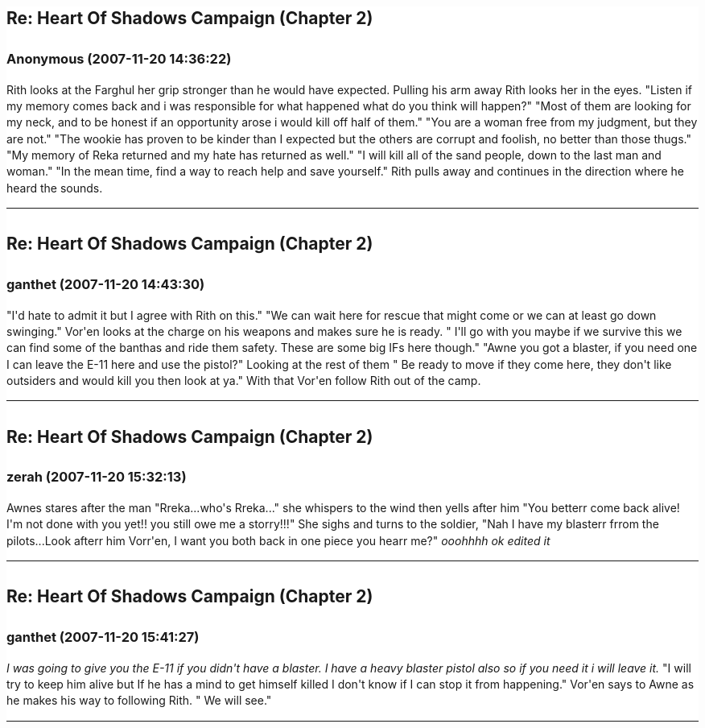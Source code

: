 
## Re: Heart Of Shadows Campaign (Chapter 2)

### **Anonymous** (2007-11-20 14:36:22)

Rith looks at the Farghul her grip stronger than he would have expected. Pulling his arm away Rith looks her in the eyes. "Listen if my memory comes back and i was responsible for what happened what do you think will happen?" "Most of them are looking for my neck, and to be honest if an opportunity arose i would kill off half of them." "You are a woman free from my judgment, but they are not." "The wookie has proven to be kinder than I expected but the others are corrupt and foolish, no better than those thugs." "My memory of Reka returned and my hate has returned as well." "I will kill all of the sand people, down to the last man and woman." "In the mean time, find a way to reach help and save yourself." Rith pulls away and continues in the direction where he heard the sounds.

---

## Re: Heart Of Shadows Campaign (Chapter 2)

### **ganthet** (2007-11-20 14:43:30)

"I'd hate to admit it but I agree with Rith on this." "We can wait here for rescue that might come or we can at least go down swinging." Vor'en looks at the charge on his weapons and makes sure he is ready. " I'll go with you maybe if we survive this we can find some of the banthas and ride them safety. These are some big IFs here though." "Awne you got a blaster, if you need one I can leave the E-11 here and use the pistol?" Looking at the rest of them " Be ready to move if they come here, they don't like outsiders and would kill you then look at ya." With that Vor'en follow Rith out of the camp.

---

## Re: Heart Of Shadows Campaign (Chapter 2)

### **zerah** (2007-11-20 15:32:13)

Awnes stares after the man "Rreka...who's Rreka..." she whispers to the wind then yells after him "You betterr come back alive! I'm not done with you yet!! you still owe me a storry!!!" She sighs and turns to the soldier, "Nah I have my blasterr frrom the pilots...Look afterr him Vorr'en, I want you both back in one piece you hearr me?"
*ooohhhh ok edited it*

---

## Re: Heart Of Shadows Campaign (Chapter 2)

### **ganthet** (2007-11-20 15:41:27)

*I was going to give you the E-11 if you didn't have a blaster. I have a heavy blaster pistol also so if you need it i will leave it.*
"I will try to keep him alive but If he has a mind to get himself killed I don't know if I can stop it from happening." Vor'en says to Awne as he makes his way to following Rith. " We will see."

---
